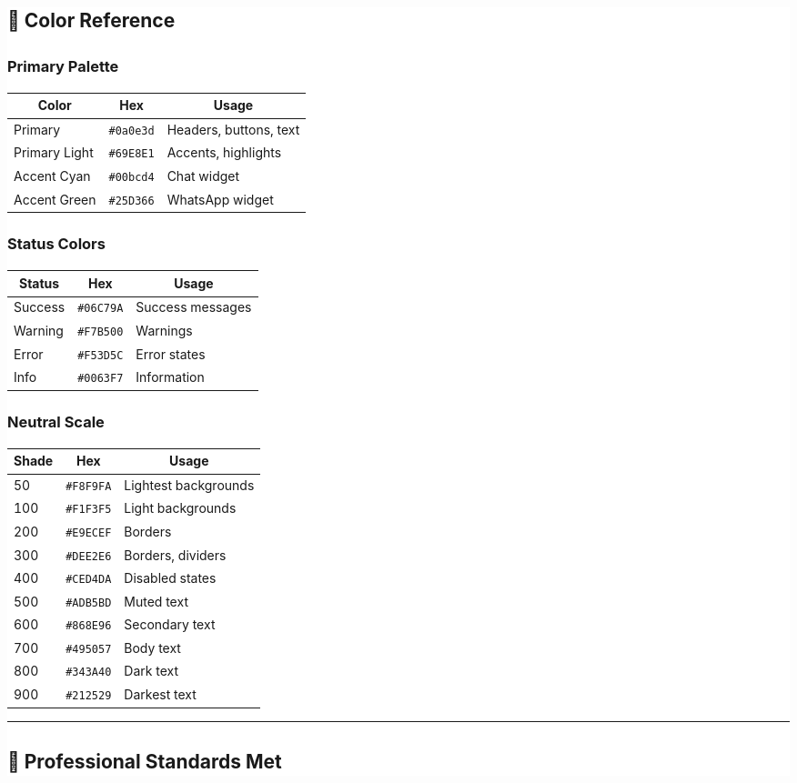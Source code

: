 
## 🎨 Color Reference

### Primary Palette
| Color | Hex | Usage |
|-------|-----|-------|
| Primary | `#0a0e3d` | Headers, buttons, text |
| Primary Light | `#69E8E1` | Accents, highlights |
| Accent Cyan | `#00bcd4` | Chat widget |
| Accent Green | `#25D366` | WhatsApp widget |

### Status Colors
| Status | Hex | Usage |
|--------|-----|-------|
| Success | `#06C79A` | Success messages |
| Warning | `#F7B500` | Warnings |
| Error | `#F53D5C` | Error states |
| Info | `#0063F7` | Information |

### Neutral Scale
| Shade | Hex | Usage |
|-------|-----|-------|
| 50 | `#F8F9FA` | Lightest backgrounds |
| 100 | `#F1F3F5` | Light backgrounds |
| 200 | `#E9ECEF` | Borders |
| 300 | `#DEE2E6` | Borders, dividers |
| 400 | `#CED4DA` | Disabled states |
| 500 | `#ADB5BD` | Muted text |
| 600 | `#868E96` | Secondary text |
| 700 | `#495057` | Body text |
| 800 | `#343A40` | Dark text |
| 900 | `#212529` | Darkest text |

---

## 🎯 Professional Standards Met
